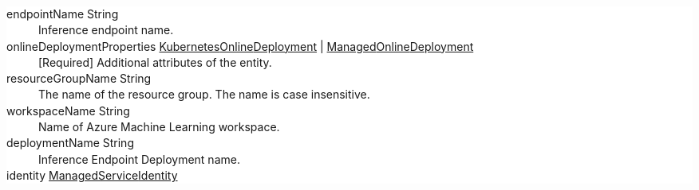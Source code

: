 </div>

<div>
<pulumi-choosable type="language" values="java">
<dl class="resources-properties"><dt class="property-required property-replacement"
            title="Required">
        <span id="endpointname_java">
<a data-swiftype-name="resource-property" data-swiftype-type="text" href="#endpointname_java" style="color: inherit; text-decoration: inherit;">endpoint<wbr>Name</a>
</span>
        <span class="property-indicator"></span>
        <span class="property-type">String</span>
    </dt>
    <dd>Inference endpoint name.</dd><dt class="property-required"
            title="Required">
        <span id="onlinedeploymentproperties_java">
<a data-swiftype-name="resource-property" data-swiftype-type="text" href="#onlinedeploymentproperties_java" style="color: inherit; text-decoration: inherit;">online<wbr>Deployment<wbr>Properties</a>
</span>
        <span class="property-indicator"></span>
        <span class="property-type"><a href="#kubernetesonlinedeployment">Kubernetes<wbr>Online<wbr>Deployment</a> | <a href="#managedonlinedeployment">Managed<wbr>Online<wbr>Deployment</a></span>
    </dt>
    <dd>[Required] Additional attributes of the entity.</dd><dt class="property-required property-replacement"
            title="Required">
        <span id="resourcegroupname_java">
<a data-swiftype-name="resource-property" data-swiftype-type="text" href="#resourcegroupname_java" style="color: inherit; text-decoration: inherit;">resource<wbr>Group<wbr>Name</a>
</span>
        <span class="property-indicator"></span>
        <span class="property-type">String</span>
    </dt>
    <dd>The name of the resource group. The name is case insensitive.</dd><dt class="property-required property-replacement"
            title="Required">
        <span id="workspacename_java">
<a data-swiftype-name="resource-property" data-swiftype-type="text" href="#workspacename_java" style="color: inherit; text-decoration: inherit;">workspace<wbr>Name</a>
</span>
        <span class="property-indicator"></span>
        <span class="property-type">String</span>
    </dt>
    <dd>Name of Azure Machine Learning workspace.</dd><dt class="property-optional property-replacement"
            title="Optional">
        <span id="deploymentname_java">
<a data-swiftype-name="resource-property" data-swiftype-type="text" href="#deploymentname_java" style="color: inherit; text-decoration: inherit;">deployment<wbr>Name</a>
</span>
        <span class="property-indicator"></span>
        <span class="property-type">String</span>
    </dt>
    <dd>Inference Endpoint Deployment name.</dd><dt class="property-optional"
            title="Optional">
        <span id="identity_java">
<a data-swiftype-name="resource-property" data-swiftype-type="text" href="#identity_java" style="color: inherit; text-decoration: inherit;">identity</a>
</span>
        <span class="property-indicator"></span>
        <span class="property-type"><a href="#managedserviceidentity">Managed<wbr>Service<wbr>Identity</a></span>
    </dt>